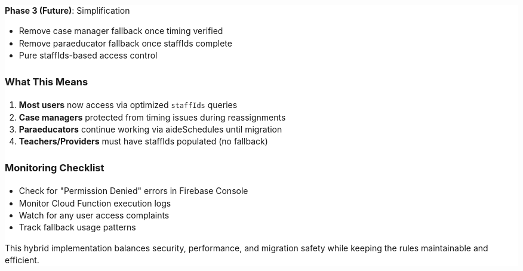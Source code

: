 **Phase 3 (Future)**: Simplification
- Remove case manager fallback once timing verified
- Remove paraeducator fallback once staffIds complete
- Pure staffIds-based access control

### What This Means

1. **Most users** now access via optimized `staffIds` queries
2. **Case managers** protected from timing issues during reassignments
3. **Paraeducators** continue working via aideSchedules until migration
4. **Teachers/Providers** must have staffIds populated (no fallback)

### Monitoring Checklist
- Check for "Permission Denied" errors in Firebase Console
- Monitor Cloud Function execution logs
- Watch for any user access complaints
- Track fallback usage patterns

This hybrid implementation balances security, performance, and migration safety while keeping the rules maintainable and efficient. 